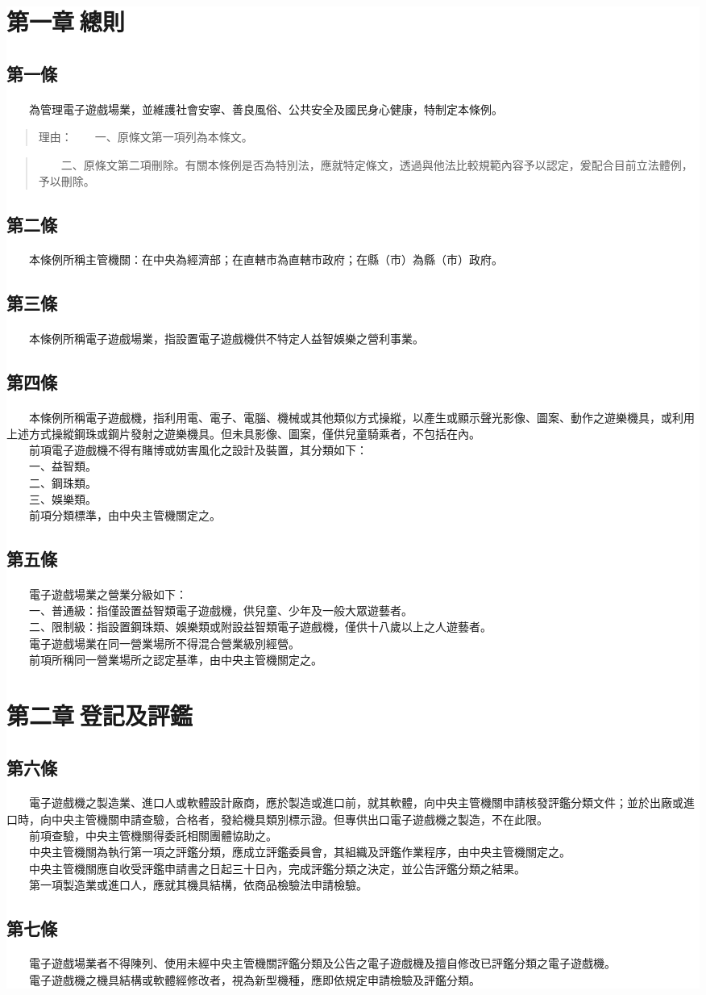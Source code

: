 第一章  總則
============
第一條 
-------
　　為管理電子遊戲場業，並維護社會安寧、善良風俗、公共安全及國民身心健康，特制定本條例。  
> 理由：　　一、原條文第一項列為本條文。

> 　　二、原條文第二項刪除。有關本條例是否為特別法，應就特定條文，透過與他法比較規範內容予以認定，爰配合目前立法體例，予以刪除。



第二條 
-------
　　本條例所稱主管機關：在中央為經濟部；在直轄市為直轄市政府；在縣（市）為縣（市）政府。  


第三條 
-------
　　本條例所稱電子遊戲場業，指設置電子遊戲機供不特定人益智娛樂之營利事業。  


第四條 
-------
　　本條例所稱電子遊戲機，指利用電、電子、電腦、機械或其他類似方式操縱，以產生或顯示聲光影像、圖案、動作之遊樂機具，或利用上述方式操縱鋼珠或鋼片發射之遊樂機具。但未具影像、圖案，僅供兒童騎乘者，不包括在內。  
　　前項電子遊戲機不得有賭博或妨害風化之設計及裝置，其分類如下：  
　　一、益智類。  
　　二、鋼珠類。  
　　三、娛樂類。  
　　前項分類標準，由中央主管機關定之。  


第五條 
-------
　　電子遊戲場業之營業分級如下：  
　　一、普通級：指僅設置益智類電子遊戲機，供兒童、少年及一般大眾遊藝者。  
　　二、限制級：指設置鋼珠類、娛樂類或附設益智類電子遊戲機，僅供十八歲以上之人遊藝者。  
　　電子遊戲場業在同一營業場所不得混合營業級別經營。  
　　前項所稱同一營業場所之認定基準，由中央主管機關定之。  


第二章  登記及評鑑
==================
第六條 
-------
　　電子遊戲機之製造業、進口人或軟體設計廠商，應於製造或進口前，就其軟體，向中央主管機關申請核發評鑑分類文件；並於出廠或進口時，向中央主管機關申請查驗，合格者，發給機具類別標示證。但專供出口電子遊戲機之製造，不在此限。  
　　前項查驗，中央主管機關得委託相關團體協助之。  
　　中央主管機關為執行第一項之評鑑分類，應成立評鑑委員會，其組織及評鑑作業程序，由中央主管機關定之。  
　　中央主管機關應自收受評鑑申請書之日起三十日內，完成評鑑分類之決定，並公告評鑑分類之結果。  
　　第一項製造業或進口人，應就其機具結構，依商品檢驗法申請檢驗。  


第七條 
-------
　　電子遊戲場業者不得陳列、使用未經中央主管機關評鑑分類及公告之電子遊戲機及擅自修改已評鑑分類之電子遊戲機。  
　　電子遊戲機之機具結構或軟體經修改者，視為新型機種，應即依規定申請檢驗及評鑑分類。  
